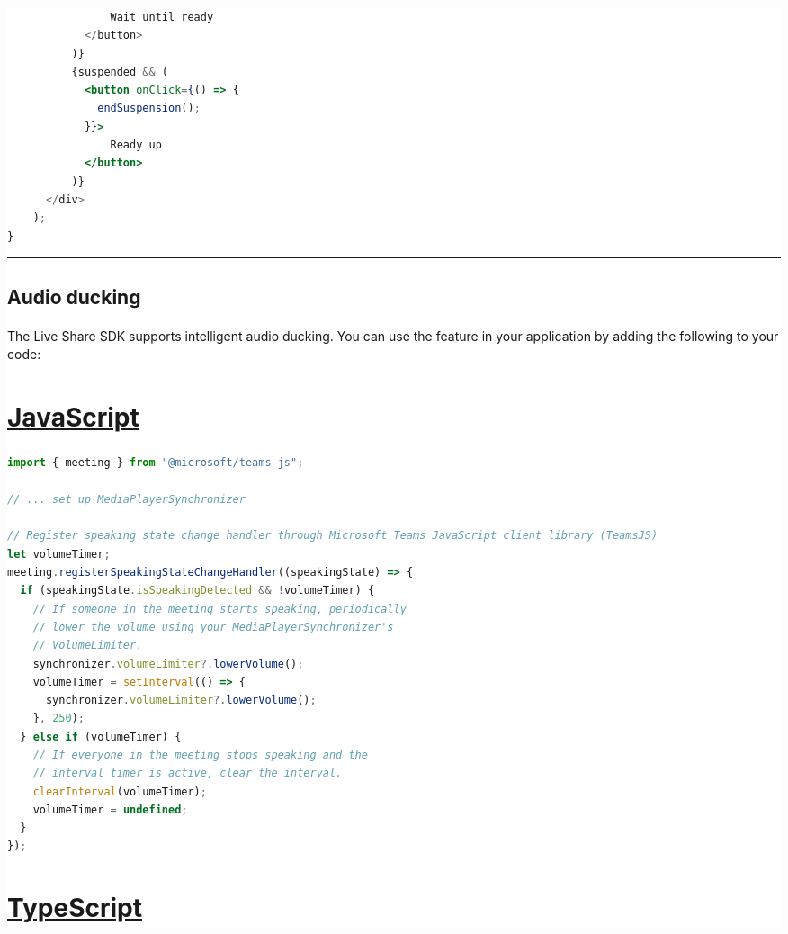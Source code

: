 ```jsx
                Wait until ready
            </button>
          )}
          {suspended && (
            <button onClick={() => {
              endSuspension();
            }}>
                Ready up
            </button>
          )}
      </div>
    );
}
```

---

## Audio ducking

The Live Share SDK supports intelligent audio ducking. You can use the feature in your application by adding the following to your code:

# [JavaScript](#tab/javascript)

```javascript
import { meeting } from "@microsoft/teams-js";

// ... set up MediaPlayerSynchronizer

// Register speaking state change handler through Microsoft Teams JavaScript client library (TeamsJS)
let volumeTimer;
meeting.registerSpeakingStateChangeHandler((speakingState) => {
  if (speakingState.isSpeakingDetected && !volumeTimer) {
    // If someone in the meeting starts speaking, periodically
    // lower the volume using your MediaPlayerSynchronizer's
    // VolumeLimiter.
    synchronizer.volumeLimiter?.lowerVolume();
    volumeTimer = setInterval(() => {
      synchronizer.volumeLimiter?.lowerVolume();
    }, 250);
  } else if (volumeTimer) {
    // If everyone in the meeting stops speaking and the
    // interval timer is active, clear the interval.
    clearInterval(volumeTimer);
    volumeTimer = undefined;
  }
});
```

# [TypeScript](#tab/typescript)
